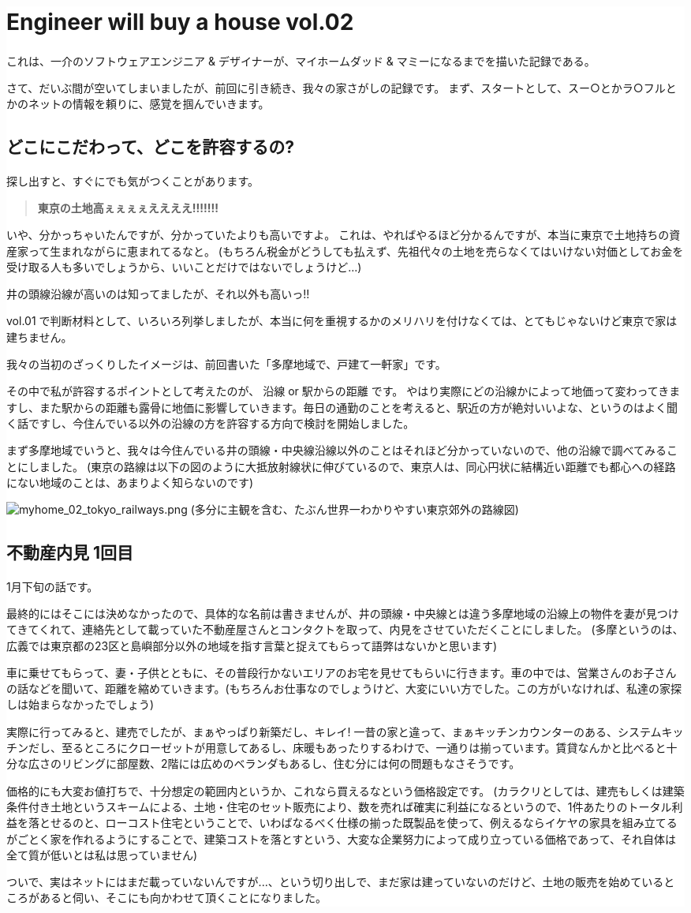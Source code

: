 # Engineer will buy a house vol.02

これは、一介のソフトウェアエンジニア & デザイナーが、マイホームダッド & マミーになるまでを描いた記録である。

さて、だいぶ間が空いてしまいましたが、前回に引き続き、我々の家さがしの記録です。
まず、スタートとして、スー○とかラ○フルとかのネットの情報を頼りに、感覚を掴んでいきます。


## どこにこだわって、どこを許容するの?

探し出すと、すぐにでも気がつくことがあります。

> **東京の土地高ぇぇぇぇええええ!!!!!!!**

いや、分かっちゃいたんですが、分かっていたよりも高いですよ。
これは、やればやるほど分かるんですが、本当に東京で土地持ちの資産家って生まれながらに恵まれてるなと。 (もちろん税金がどうしても払えず、先祖代々の土地を売らなくてはいけない対価としてお金を受け取る人も多いでしょうから、いいことだけではないでしょうけど...)

井の頭線沿線が高いのは知ってましたが、それ以外も高いっ!!

vol.01 で判断材料として、いろいろ列挙しましたが、本当に何を重視するかのメリハリを付けなくては、とてもじゃないけど東京で家は建ちません。

我々の当初のざっくりしたイメージは、前回書いた「多摩地域で、戸建て一軒家」です。

その中で私が許容するポイントとして考えたのが、 沿線 or 駅からの距離 です。
やはり実際にどの沿線かによって地価って変わってきますし、また駅からの距離も露骨に地価に影響していきます。毎日の通勤のことを考えると、駅近の方が絶対いいよな、というのはよく聞く話ですし、今住んでいる以外の沿線の方を許容する方向で検討を開始しました。

まず多摩地域でいうと、我々は今住んでいる井の頭線・中央線沿線以外のことはそれほど分かっていないので、他の沿線で調べてみることにしました。 (東京の路線は以下の図のように大抵放射線状に伸びているので、東京人は、同心円状に結構近い距離でも都心への経路にない地域のことは、あまりよく知らないのです)

![myhome_02_tokyo_railways.png](https://files.tearoom6.biz/5969dd78-b751-450f-a2f1-81791cb3e154.png)
(多分に主観を含む、たぶん世界一わかりやすい東京郊外の路線図)


## 不動産内見 1回目

1月下旬の話です。

最終的にはそこには決めなかったので、具体的な名前は書きませんが、井の頭線・中央線とは違う多摩地域の沿線上の物件を妻が見つけてきてくれて、連絡先として載っていた不動産屋さんとコンタクトを取って、内見をさせていただくことにしました。
(多摩というのは、広義では東京都の23区と島嶼部分以外の地域を指す言葉と捉えてもらって語弊はないかと思います)

車に乗せてもらって、妻・子供とともに、その普段行かないエリアのお宅を見せてもらいに行きます。車の中では、営業さんのお子さんの話などを聞いて、距離を縮めていきます。(もちろんお仕事なのでしょうけど、大変にいい方でした。この方がいなければ、私達の家探しは始まらなかったでしょう)

実際に行ってみると、建売でしたが、まぁやっぱり新築だし、キレイ!
一昔の家と違って、まぁキッチンカウンターのある、システムキッチンだし、至るところにクローゼットが用意してあるし、床暖もあったりするわけで、一通りは揃っています。賃貸なんかと比べると十分な広さのリビングに部屋数、2階には広めのベランダもあるし、住む分には何の問題もなさそうです。

価格的にも大変お値打ちで、十分想定の範囲内というか、これなら買えるなという価格設定です。
(カラクリとしては、建売もしくは建築条件付き土地というスキームによる、土地・住宅のセット販売により、数を売れば確実に利益になるというので、1件あたりのトータル利益を落とせるのと、ローコスト住宅ということで、いわばなるべく仕様の揃った既製品を使って、例えるならイケヤの家具を組み立てるがごとく家を作れるようにすることで、建築コストを落とすという、大変な企業努力によって成り立っている価格であって、それ自体は全て質が低いとは私は思っていません)

ついで、実はネットにはまだ載っていないんですが...、という切り出しで、まだ家は建っていないのだけど、土地の販売を始めているところがあると伺い、そこにも向かわせて頂くことになりました。
